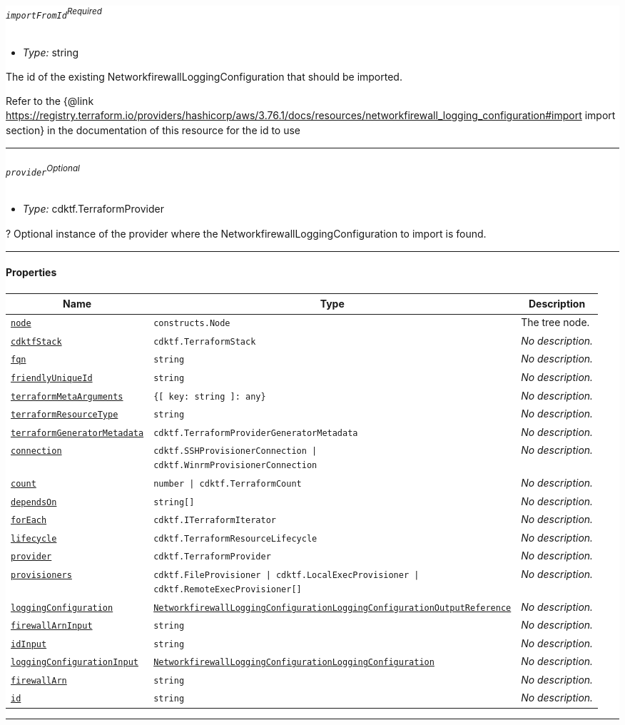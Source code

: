 
###### `importFromId`<sup>Required</sup> <a name="importFromId" id="@cdktf/aws-cdk.networkfirewallLoggingConfiguration.NetworkfirewallLoggingConfiguration.generateConfigForImport.parameter.importFromId"></a>

- *Type:* string

The id of the existing NetworkfirewallLoggingConfiguration that should be imported.

Refer to the {@link https://registry.terraform.io/providers/hashicorp/aws/3.76.1/docs/resources/networkfirewall_logging_configuration#import import section} in the documentation of this resource for the id to use

---

###### `provider`<sup>Optional</sup> <a name="provider" id="@cdktf/aws-cdk.networkfirewallLoggingConfiguration.NetworkfirewallLoggingConfiguration.generateConfigForImport.parameter.provider"></a>

- *Type:* cdktf.TerraformProvider

? Optional instance of the provider where the NetworkfirewallLoggingConfiguration to import is found.

---

#### Properties <a name="Properties" id="Properties"></a>

| **Name** | **Type** | **Description** |
| --- | --- | --- |
| <code><a href="#@cdktf/aws-cdk.networkfirewallLoggingConfiguration.NetworkfirewallLoggingConfiguration.property.node">node</a></code> | <code>constructs.Node</code> | The tree node. |
| <code><a href="#@cdktf/aws-cdk.networkfirewallLoggingConfiguration.NetworkfirewallLoggingConfiguration.property.cdktfStack">cdktfStack</a></code> | <code>cdktf.TerraformStack</code> | *No description.* |
| <code><a href="#@cdktf/aws-cdk.networkfirewallLoggingConfiguration.NetworkfirewallLoggingConfiguration.property.fqn">fqn</a></code> | <code>string</code> | *No description.* |
| <code><a href="#@cdktf/aws-cdk.networkfirewallLoggingConfiguration.NetworkfirewallLoggingConfiguration.property.friendlyUniqueId">friendlyUniqueId</a></code> | <code>string</code> | *No description.* |
| <code><a href="#@cdktf/aws-cdk.networkfirewallLoggingConfiguration.NetworkfirewallLoggingConfiguration.property.terraformMetaArguments">terraformMetaArguments</a></code> | <code>{[ key: string ]: any}</code> | *No description.* |
| <code><a href="#@cdktf/aws-cdk.networkfirewallLoggingConfiguration.NetworkfirewallLoggingConfiguration.property.terraformResourceType">terraformResourceType</a></code> | <code>string</code> | *No description.* |
| <code><a href="#@cdktf/aws-cdk.networkfirewallLoggingConfiguration.NetworkfirewallLoggingConfiguration.property.terraformGeneratorMetadata">terraformGeneratorMetadata</a></code> | <code>cdktf.TerraformProviderGeneratorMetadata</code> | *No description.* |
| <code><a href="#@cdktf/aws-cdk.networkfirewallLoggingConfiguration.NetworkfirewallLoggingConfiguration.property.connection">connection</a></code> | <code>cdktf.SSHProvisionerConnection \| cdktf.WinrmProvisionerConnection</code> | *No description.* |
| <code><a href="#@cdktf/aws-cdk.networkfirewallLoggingConfiguration.NetworkfirewallLoggingConfiguration.property.count">count</a></code> | <code>number \| cdktf.TerraformCount</code> | *No description.* |
| <code><a href="#@cdktf/aws-cdk.networkfirewallLoggingConfiguration.NetworkfirewallLoggingConfiguration.property.dependsOn">dependsOn</a></code> | <code>string[]</code> | *No description.* |
| <code><a href="#@cdktf/aws-cdk.networkfirewallLoggingConfiguration.NetworkfirewallLoggingConfiguration.property.forEach">forEach</a></code> | <code>cdktf.ITerraformIterator</code> | *No description.* |
| <code><a href="#@cdktf/aws-cdk.networkfirewallLoggingConfiguration.NetworkfirewallLoggingConfiguration.property.lifecycle">lifecycle</a></code> | <code>cdktf.TerraformResourceLifecycle</code> | *No description.* |
| <code><a href="#@cdktf/aws-cdk.networkfirewallLoggingConfiguration.NetworkfirewallLoggingConfiguration.property.provider">provider</a></code> | <code>cdktf.TerraformProvider</code> | *No description.* |
| <code><a href="#@cdktf/aws-cdk.networkfirewallLoggingConfiguration.NetworkfirewallLoggingConfiguration.property.provisioners">provisioners</a></code> | <code>cdktf.FileProvisioner \| cdktf.LocalExecProvisioner \| cdktf.RemoteExecProvisioner[]</code> | *No description.* |
| <code><a href="#@cdktf/aws-cdk.networkfirewallLoggingConfiguration.NetworkfirewallLoggingConfiguration.property.loggingConfiguration">loggingConfiguration</a></code> | <code><a href="#@cdktf/aws-cdk.networkfirewallLoggingConfiguration.NetworkfirewallLoggingConfigurationLoggingConfigurationOutputReference">NetworkfirewallLoggingConfigurationLoggingConfigurationOutputReference</a></code> | *No description.* |
| <code><a href="#@cdktf/aws-cdk.networkfirewallLoggingConfiguration.NetworkfirewallLoggingConfiguration.property.firewallArnInput">firewallArnInput</a></code> | <code>string</code> | *No description.* |
| <code><a href="#@cdktf/aws-cdk.networkfirewallLoggingConfiguration.NetworkfirewallLoggingConfiguration.property.idInput">idInput</a></code> | <code>string</code> | *No description.* |
| <code><a href="#@cdktf/aws-cdk.networkfirewallLoggingConfiguration.NetworkfirewallLoggingConfiguration.property.loggingConfigurationInput">loggingConfigurationInput</a></code> | <code><a href="#@cdktf/aws-cdk.networkfirewallLoggingConfiguration.NetworkfirewallLoggingConfigurationLoggingConfiguration">NetworkfirewallLoggingConfigurationLoggingConfiguration</a></code> | *No description.* |
| <code><a href="#@cdktf/aws-cdk.networkfirewallLoggingConfiguration.NetworkfirewallLoggingConfiguration.property.firewallArn">firewallArn</a></code> | <code>string</code> | *No description.* |
| <code><a href="#@cdktf/aws-cdk.networkfirewallLoggingConfiguration.NetworkfirewallLoggingConfiguration.property.id">id</a></code> | <code>string</code> | *No description.* |

---
